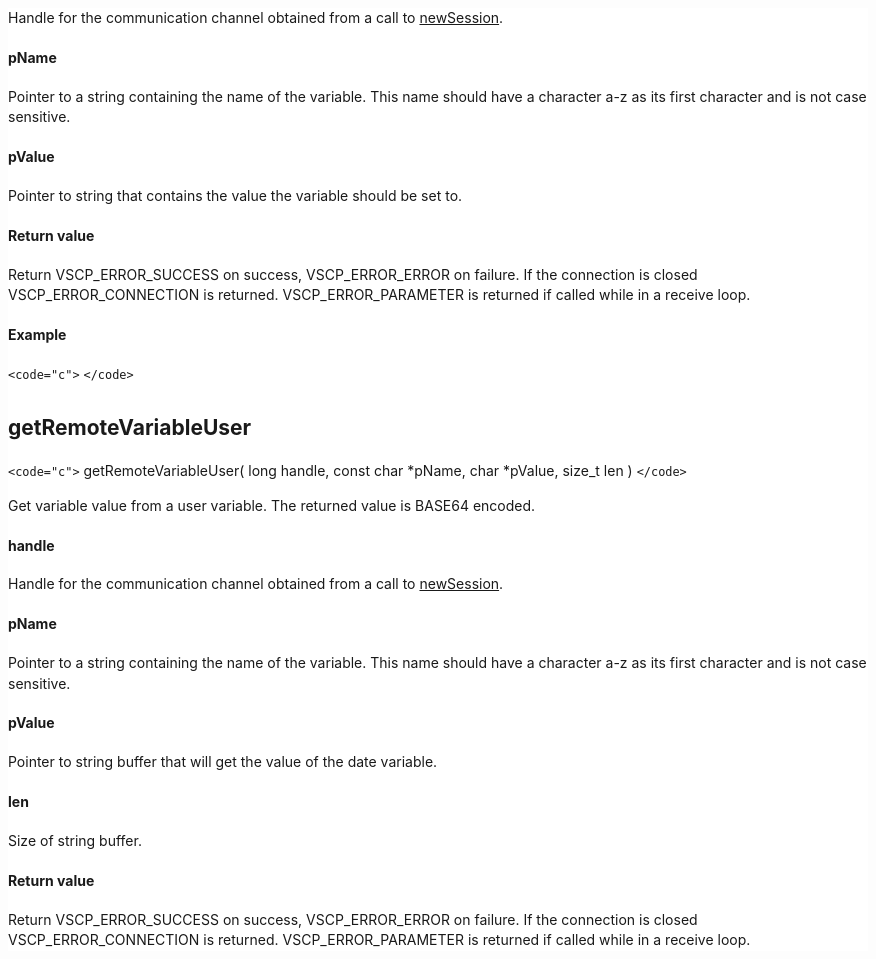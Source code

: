 Handle for the communication channel obtained from a call to [newSession](./newsession.md).

####  pName

Pointer to a string containing the name of the variable. This name should have a character a-z as its first character and is not case sensitive.

####  pValue

Pointer to string that contains the value the variable should be set to. 

####  Return value

Return VSCP_ERROR_SUCCESS on success, VSCP_ERROR_ERROR on failure. If the connection is closed VSCP_ERROR_CONNECTION is returned. VSCP_ERROR_PARAMETER is returned if called while in a receive loop.



#### Example

`<code="c">`
`</code>`

## getRemoteVariableUser

`<code="c">`
getRemoteVariableUser( long handle, 
                                    const char *pName, 
                                    char *pValue, 
                                    size_t len ) 
`</code>`

Get variable value from a user variable. The returned value is BASE64 encoded. 

####  handle

Handle for the communication channel obtained from a call to [newSession](./newsession.md).

####  pName

Pointer to a string containing the name of the variable. This name should have a character a-z as its first character and is not case sensitive.

#### pValue

Pointer to string buffer that will get the value of the date variable.

#### len

Size of string buffer.

####  Return value

Return VSCP_ERROR_SUCCESS on success, VSCP_ERROR_ERROR on failure. If the connection is closed VSCP_ERROR_CONNECTION is returned. VSCP_ERROR_PARAMETER is returned if called while in a receive loop.


